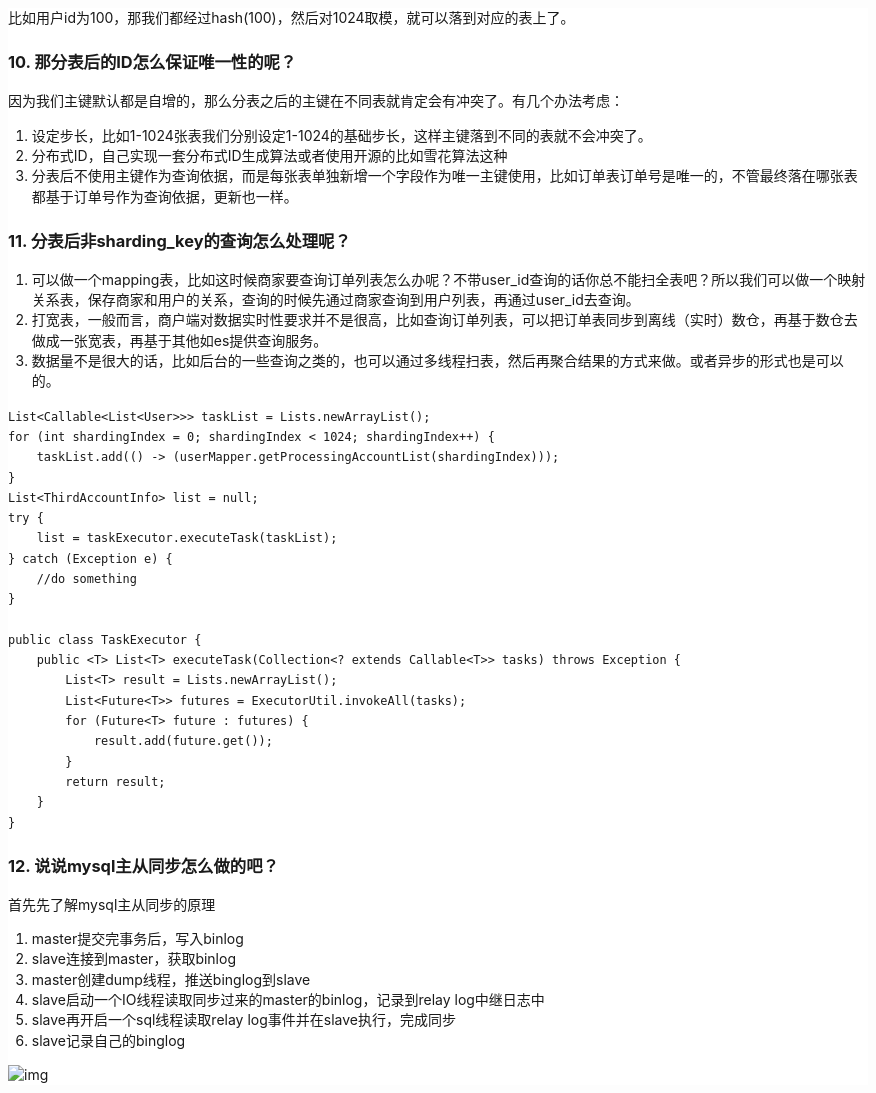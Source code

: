 比如用户id为100，那我们都经过hash(100)，然后对1024取模，就可以落到对应的表上了。

### 10. 那分表后的ID怎么保证唯一性的呢？

因为我们主键默认都是自增的，那么分表之后的主键在不同表就肯定会有冲突了。有几个办法考虑：

1. 设定步长，比如1-1024张表我们分别设定1-1024的基础步长，这样主键落到不同的表就不会冲突了。
2. 分布式ID，自己实现一套分布式ID生成算法或者使用开源的比如雪花算法这种
3. 分表后不使用主键作为查询依据，而是每张表单独新增一个字段作为唯一主键使用，比如订单表订单号是唯一的，不管最终落在哪张表都基于订单号作为查询依据，更新也一样。

### 11. 分表后非sharding_key的查询怎么处理呢？

1. 可以做一个mapping表，比如这时候商家要查询订单列表怎么办呢？不带user_id查询的话你总不能扫全表吧？所以我们可以做一个映射关系表，保存商家和用户的关系，查询的时候先通过商家查询到用户列表，再通过user_id去查询。
2. 打宽表，一般而言，商户端对数据实时性要求并不是很高，比如查询订单列表，可以把订单表同步到离线（实时）数仓，再基于数仓去做成一张宽表，再基于其他如es提供查询服务。
3. 数据量不是很大的话，比如后台的一些查询之类的，也可以通过多线程扫表，然后再聚合结果的方式来做。或者异步的形式也是可以的。

```
List<Callable<List<User>>> taskList = Lists.newArrayList();
for (int shardingIndex = 0; shardingIndex < 1024; shardingIndex++) {
    taskList.add(() -> (userMapper.getProcessingAccountList(shardingIndex)));
}
List<ThirdAccountInfo> list = null;
try {
    list = taskExecutor.executeTask(taskList);
} catch (Exception e) {
    //do something
}

public class TaskExecutor {
    public <T> List<T> executeTask(Collection<? extends Callable<T>> tasks) throws Exception {
        List<T> result = Lists.newArrayList();
        List<Future<T>> futures = ExecutorUtil.invokeAll(tasks);
        for (Future<T> future : futures) {
            result.add(future.get());
        }
        return result;
    }
}
```

### 12. 说说mysql主从同步怎么做的吧？

首先先了解mysql主从同步的原理

1. master提交完事务后，写入binlog
2. slave连接到master，获取binlog
3. master创建dump线程，推送binglog到slave
4. slave启动一个IO线程读取同步过来的master的binlog，记录到relay log中继日志中
5. slave再开启一个sql线程读取relay log事件并在slave执行，完成同步
6. slave记录自己的binglog

![img](https://typoralim.oss-cn-beijing.aliyuncs.com/img/007S8ZIlgy1gidswpbazqj30ta0h277y.jpg)
